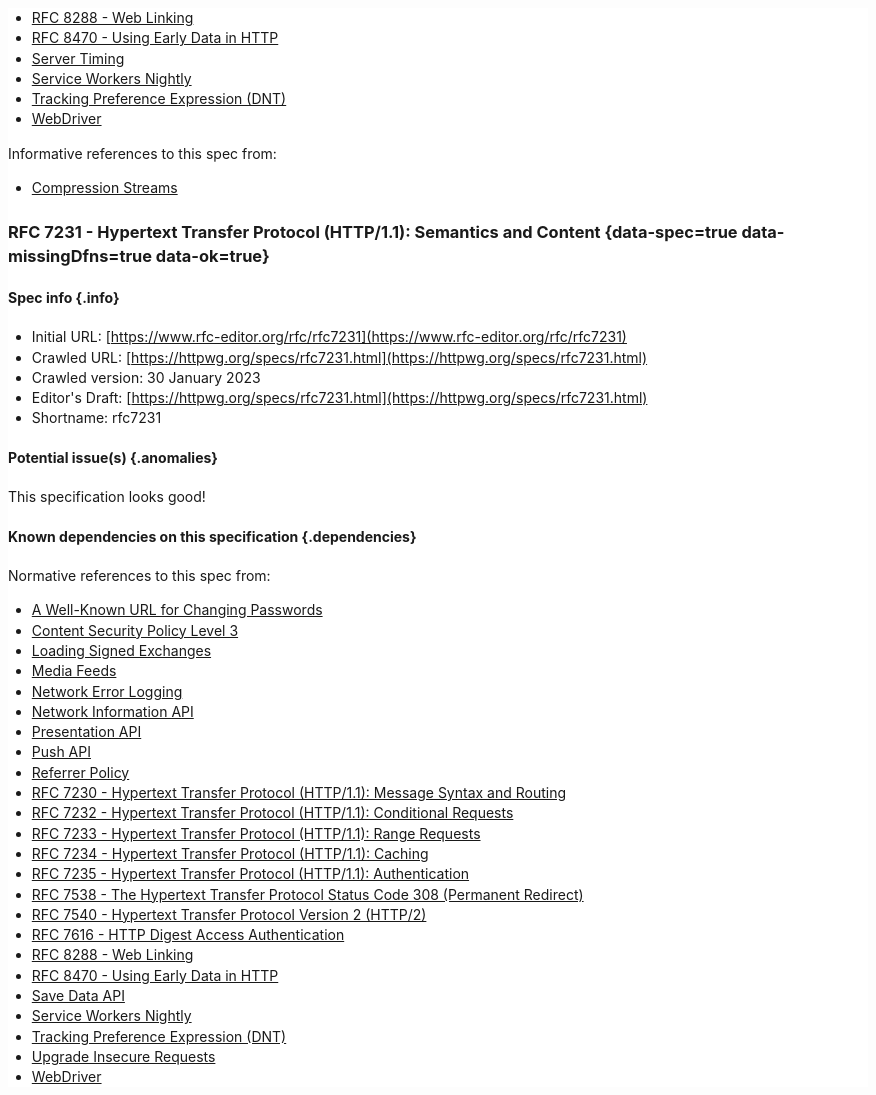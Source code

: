 - [RFC 8288 - Web Linking](https://httpwg.org/specs/rfc8288.html)
- [RFC 8470 - Using Early Data in HTTP](https://httpwg.org/specs/rfc8470.html)
- [Server Timing](https://w3c.github.io/server-timing/)
- [Service Workers Nightly](https://w3c.github.io/ServiceWorker/)
- [Tracking Preference Expression (DNT)](https://w3c.github.io/dnt/drafts/tracking-dnt.html)
- [WebDriver](https://w3c.github.io/webdriver/)

Informative references to this spec from:

- [Compression Streams](https://wicg.github.io/compression/)


### RFC 7231 - Hypertext Transfer Protocol (HTTP/1.1): Semantics and Content {data-spec=true data-missingDfns=true data-ok=true}

#### Spec info {.info}

- Initial URL: [https://www.rfc-editor.org/rfc/rfc7231](https://www.rfc-editor.org/rfc/rfc7231)
- Crawled URL: [https://httpwg.org/specs/rfc7231.html](https://httpwg.org/specs/rfc7231.html)
- Crawled version: 30 January 2023
- Editor's Draft: [https://httpwg.org/specs/rfc7231.html](https://httpwg.org/specs/rfc7231.html)
- Shortname: rfc7231

#### Potential issue(s) {.anomalies}

This specification looks good!

#### Known dependencies on this specification {.dependencies}

Normative references to this spec from:

- [A Well-Known URL for Changing Passwords](https://w3c.github.io/webappsec-change-password-url/)
- [Content Security Policy Level 3](https://w3c.github.io/webappsec-csp/)
- [Loading Signed Exchanges](https://wicg.github.io/webpackage/loading.html)
- [Media Feeds](https://wicg.github.io/media-feeds/)
- [Network Error Logging](https://w3c.github.io/network-error-logging/)
- [Network Information API](https://wicg.github.io/netinfo/)
- [Presentation API](https://w3c.github.io/presentation-api/)
- [Push API](https://w3c.github.io/push-api/)
- [Referrer Policy](https://w3c.github.io/webappsec-referrer-policy/)
- [RFC 7230 - Hypertext Transfer Protocol (HTTP/1.1): Message Syntax and Routing](https://httpwg.org/specs/rfc7230.html)
- [RFC 7232 - Hypertext Transfer Protocol (HTTP/1.1): Conditional Requests](https://httpwg.org/specs/rfc7232.html)
- [RFC 7233 - Hypertext Transfer Protocol (HTTP/1.1): Range Requests](https://httpwg.org/specs/rfc7233.html)
- [RFC 7234 - Hypertext Transfer Protocol (HTTP/1.1): Caching](https://httpwg.org/specs/rfc7234.html)
- [RFC 7235 - Hypertext Transfer Protocol (HTTP/1.1): Authentication](https://httpwg.org/specs/rfc7235.html)
- [RFC 7538 - The Hypertext Transfer Protocol Status Code 308 (Permanent Redirect)](https://httpwg.org/specs/rfc7538.html)
- [RFC 7540 - Hypertext Transfer Protocol Version 2 (HTTP/2)](https://httpwg.org/specs/rfc7540.html)
- [RFC 7616 - HTTP Digest Access Authentication](https://httpwg.org/specs/rfc7616.html)
- [RFC 8288 - Web Linking](https://httpwg.org/specs/rfc8288.html)
- [RFC 8470 - Using Early Data in HTTP](https://httpwg.org/specs/rfc8470.html)
- [Save Data API](https://wicg.github.io/savedata/)
- [Service Workers Nightly](https://w3c.github.io/ServiceWorker/)
- [Tracking Preference Expression (DNT)](https://w3c.github.io/dnt/drafts/tracking-dnt.html)
- [Upgrade Insecure Requests](https://w3c.github.io/webappsec-upgrade-insecure-requests/)
- [WebDriver](https://w3c.github.io/webdriver/)
